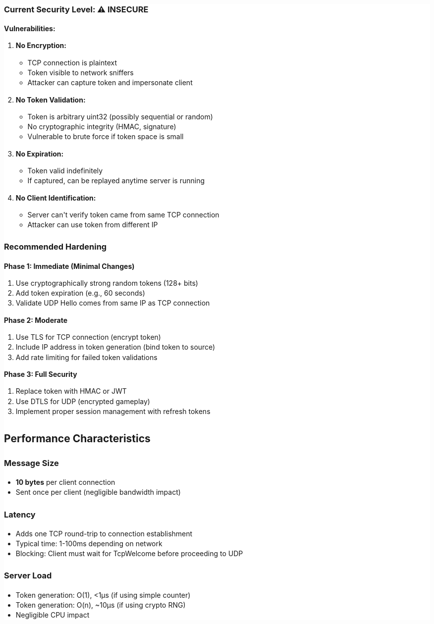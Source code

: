 ### Current Security Level: ⚠️ INSECURE

**Vulnerabilities:**

1. **No Encryption:**
   - TCP connection is plaintext
   - Token visible to network sniffers
   - Attacker can capture token and impersonate client

2. **No Token Validation:**
   - Token is arbitrary uint32 (possibly sequential or random)
   - No cryptographic integrity (HMAC, signature)
   - Vulnerable to brute force if token space is small

3. **No Expiration:**
   - Token valid indefinitely
   - If captured, can be replayed anytime server is running

4. **No Client Identification:**
   - Server can't verify token came from same TCP connection
   - Attacker can use token from different IP

### Recommended Hardening

**Phase 1: Immediate (Minimal Changes)**
1. Use cryptographically strong random tokens (128+ bits)
2. Add token expiration (e.g., 60 seconds)
3. Validate UDP Hello comes from same IP as TCP connection

**Phase 2: Moderate**
1. Use TLS for TCP connection (encrypt token)
2. Include IP address in token generation (bind token to source)
3. Add rate limiting for failed token validations

**Phase 3: Full Security**
1. Replace token with HMAC or JWT
2. Use DTLS for UDP (encrypted gameplay)
3. Implement proper session management with refresh tokens

## Performance Characteristics

### Message Size
- **10 bytes** per client connection
- Sent once per client (negligible bandwidth impact)

### Latency
- Adds one TCP round-trip to connection establishment
- Typical time: 1-100ms depending on network
- Blocking: Client must wait for TcpWelcome before proceeding to UDP

### Server Load
- Token generation: O(1), <1μs (if using simple counter)
- Token generation: O(n), ~10μs (if using crypto RNG)
- Negligible CPU impact
